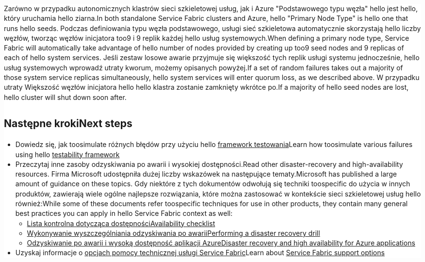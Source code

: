 <span data-ttu-id="59366-304">Zarówno w przypadku autonomicznych klastrów sieci szkieletowej usług, jak i Azure "Podstawowego typu węzła" hello jest hello, który uruchamia hello ziarna.</span><span class="sxs-lookup"><span data-stu-id="59366-304">In both standalone Service Fabric clusters and Azure, hello "Primary Node Type" is hello one that runs hello seeds.</span></span> <span data-ttu-id="59366-305">Podczas definiowania typu węzła podstawowego, usługi sieć szkieletowa automatycznie skorzystają hello liczby węzłów, tworząc węzłów inicjatora too9 i 9 replik każdej hello usług systemowych.</span><span class="sxs-lookup"><span data-stu-id="59366-305">When defining a primary node type, Service Fabric will automatically take advantage of hello number of nodes provided by creating up too9 seed nodes and 9 replicas of each of hello system services.</span></span> <span data-ttu-id="59366-306">Jeśli zestaw losowe awarie przyjmuje się większość tych replik usługi systemu jednocześnie, hello usług systemowych wprowadź utraty kworum, możemy opisanych powyżej.</span><span class="sxs-lookup"><span data-stu-id="59366-306">If a set of random failures takes out a majority of those system service replicas simultaneously, hello system services will enter quorum loss, as we described above.</span></span> <span data-ttu-id="59366-307">W przypadku utraty Większość węzłów inicjatora hello hello klastra zostanie zamknięty wkrótce po.</span><span class="sxs-lookup"><span data-stu-id="59366-307">If a majority of hello seed nodes are lost, hello cluster will shut down soon after.</span></span>

## <a name="next-steps"></a><span data-ttu-id="59366-308">Następne kroki</span><span class="sxs-lookup"><span data-stu-id="59366-308">Next steps</span></span>
- <span data-ttu-id="59366-309">Dowiedz się, jak toosimulate różnych błędów przy użyciu hello [framework testowania](service-fabric-testability-overview.md)</span><span class="sxs-lookup"><span data-stu-id="59366-309">Learn how toosimulate various failures using hello [testability framework](service-fabric-testability-overview.md)</span></span>
- <span data-ttu-id="59366-310">Przeczytaj inne zasoby odzyskiwania po awarii i wysokiej dostępności.</span><span class="sxs-lookup"><span data-stu-id="59366-310">Read other disaster-recovery and high-availability resources.</span></span> <span data-ttu-id="59366-311">Firma Microsoft udostępniła dużej liczby wskazówek na następujące tematy.</span><span class="sxs-lookup"><span data-stu-id="59366-311">Microsoft has published a large amount of guidance on these topics.</span></span> <span data-ttu-id="59366-312">Gdy niektóre z tych dokumentów odwołują się techniki toospecific do użycia w innych produktów, zawierają wiele ogólne najlepsze rozwiązania, które można zastosować w kontekście sieci szkieletowej usług hello również:</span><span class="sxs-lookup"><span data-stu-id="59366-312">While some of these documents refer toospecific techniques for use in other products, they contain many general best practices you can apply in hello Service Fabric context as well:</span></span>
  - [<span data-ttu-id="59366-313">Lista kontrolna dotycząca dostępności</span><span class="sxs-lookup"><span data-stu-id="59366-313">Availability checklist</span></span>](../best-practices-availability-checklist.md)
  - [<span data-ttu-id="59366-314">Wykonywanie wyszczególniania odzyskiwania po awarii</span><span class="sxs-lookup"><span data-stu-id="59366-314">Performing a disaster recovery drill</span></span>](../sql-database/sql-database-disaster-recovery-drills.md)
  - <span data-ttu-id="59366-315">[Odzyskiwanie po awarii i wysoką dostępność aplikacji Azure][dr-ha-guide]</span><span class="sxs-lookup"><span data-stu-id="59366-315">[Disaster recovery and high availability for Azure applications][dr-ha-guide]</span></span>
- <span data-ttu-id="59366-316">Uzyskaj informacje o [opcjach pomocy technicznej usługi Service Fabric](service-fabric-support.md)</span><span class="sxs-lookup"><span data-stu-id="59366-316">Learn about [Service Fabric support options](service-fabric-support.md)</span></span>



[repair-partition-ps]: https://msdn.microsoft.com/library/mt163522.aspx
[azure-status-dashboard]:https://azure.microsoft.com/status/
[azure-regions]: https://azure.microsoft.com/regions/
[dr-ha-guide]: https://msdn.microsoft.com/library/azure/dn251004.aspx




[sfx-cluster-map]: ./media/service-fabric-disaster-recovery/sfx-clustermap.png
